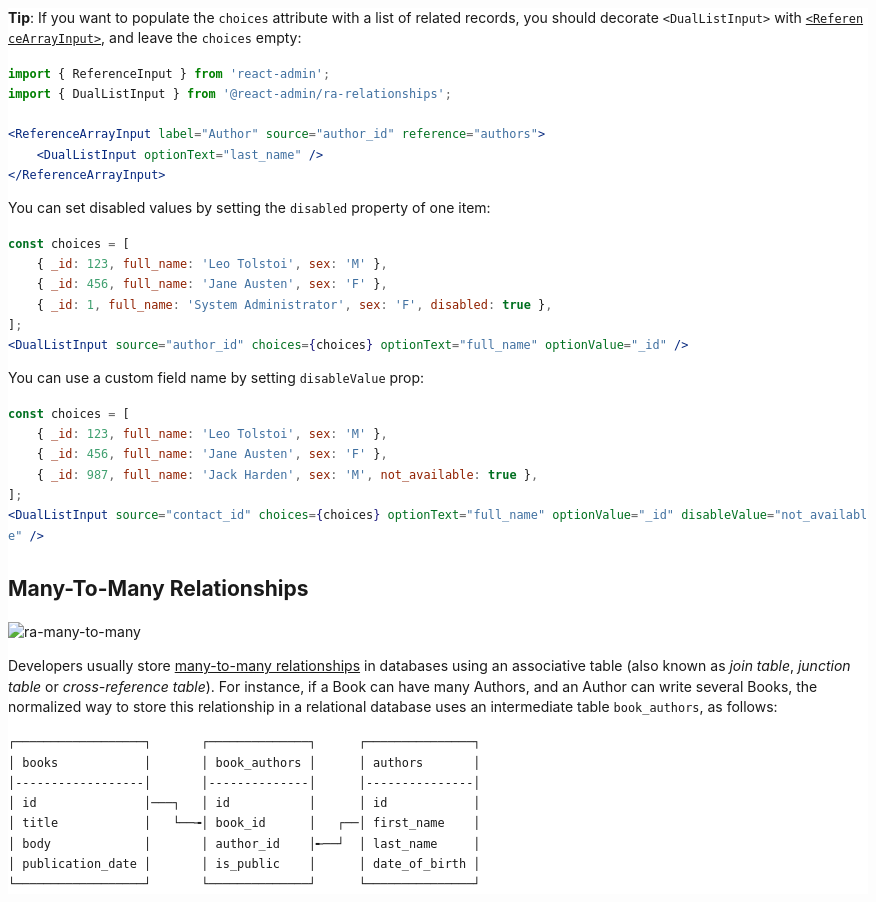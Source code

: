 **Tip**: If you want to populate the `choices` attribute with a list of related records, you should decorate `<DualListInput>` with [`<ReferenceArrayInput>`](https://marmelab.com/react-admin/Inputs.html#referencearrayinput), and leave the `choices` empty:

```jsx
import { ReferenceInput } from 'react-admin';
import { DualListInput } from '@react-admin/ra-relationships';

<ReferenceArrayInput label="Author" source="author_id" reference="authors">
    <DualListInput optionText="last_name" />
</ReferenceArrayInput>
```

You can set disabled values by setting the `disabled` property of one item:

```jsx
const choices = [
    { _id: 123, full_name: 'Leo Tolstoi', sex: 'M' },
    { _id: 456, full_name: 'Jane Austen', sex: 'F' },
    { _id: 1, full_name: 'System Administrator', sex: 'F', disabled: true },
];
<DualListInput source="author_id" choices={choices} optionText="full_name" optionValue="_id" />
```

You can use a custom field name by setting `disableValue` prop:

```jsx
const choices = [
    { _id: 123, full_name: 'Leo Tolstoi', sex: 'M' },
    { _id: 456, full_name: 'Jane Austen', sex: 'F' },
    { _id: 987, full_name: 'Jack Harden', sex: 'M', not_available: true },
];
<DualListInput source="contact_id" choices={choices} optionText="full_name" optionValue="_id" disableValue="not_available" />
```

## Many-To-Many Relationships

![ra-many-to-many](./assets/ra-many-to-many-overview.gif)

Developers usually store [many-to-many relationships](https://en.wikipedia.org/wiki/Many-to-many_(data_model)) in databases using an associative table (also known as *join table*, *junction table* or *cross-reference table*). For instance, if a Book can have many Authors, and an Author can write several Books, the normalized way to store this relationship in a relational database uses an intermediate table `book_authors`, as follows:

```
┌──────────────────┐       ┌──────────────┐      ┌───────────────┐
│ books            │       │ book_authors │      │ authors       │
│------------------│       │--------------│      │---------------│
│ id               │───┐   │ id           │      │ id            │
│ title            │   └──╼│ book_id      │   ┌──│ first_name    │
│ body             │       │ author_id    │╾──┘  │ last_name     │
│ publication_date │       │ is_public    │      │ date_of_birth │
└──────────────────┘       └──────────────┘      └───────────────┘
```
